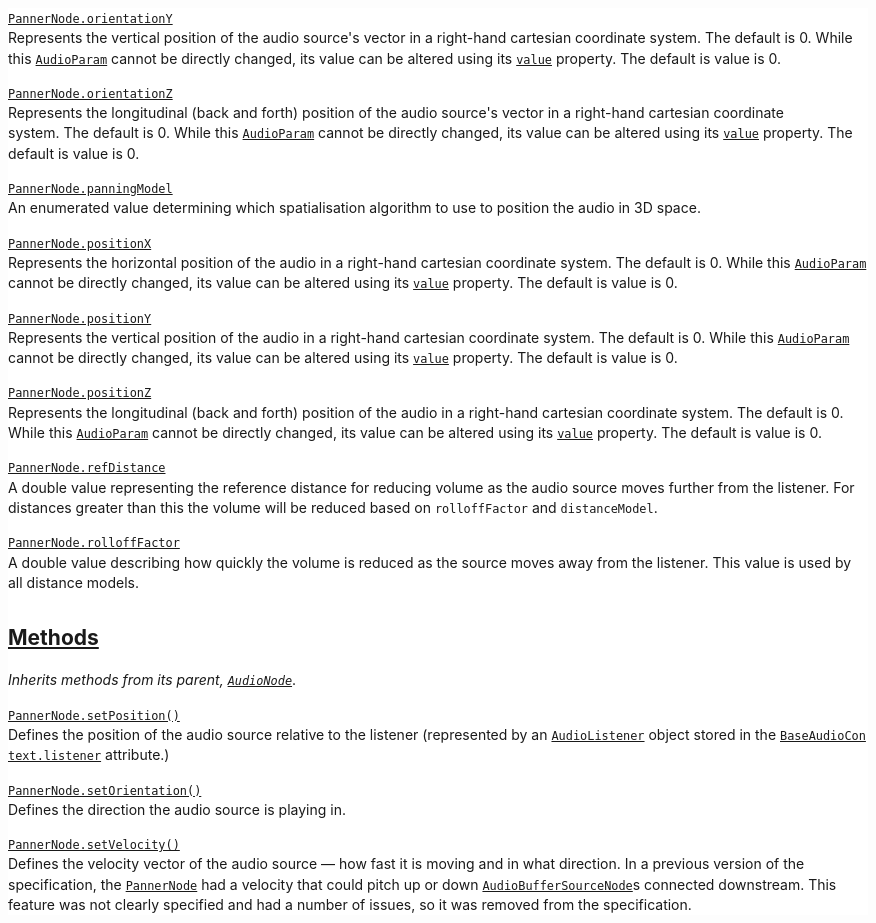 [`PannerNode.orientationY`](PannerNode/orientationY.html)  
Represents the vertical position of the audio source's vector in a right-hand cartesian coordinate system. The default is 0. While this [`AudioParam`](AudioParam.html) cannot be directly changed, its value can be altered using its [`value`](AudioParam/value.html "value") property. The default is value is 0.

[`PannerNode.orientationZ`](PannerNode/orientationZ.html)  
Represents the longitudinal (back and forth) position of the audio source's vector in a right-hand cartesian coordinate system. The default is 0. While this [`AudioParam`](AudioParam.html) cannot be directly changed, its value can be altered using its [`value`](AudioParam/value.html "value") property. The default is value is 0.

[`PannerNode.panningModel`](PannerNode/panningModel.html)  
An enumerated value determining which spatialisation algorithm to use to position the audio in 3D space.

[`PannerNode.positionX`](PannerNode/positionX.html)  
Represents the horizontal position of the audio in a right-hand cartesian coordinate system. The default is 0. While this [`AudioParam`](AudioParam.html) cannot be directly changed, its value can be altered using its [`value`](AudioParam/value.html "value") property. The default is value is 0.

[`PannerNode.positionY`](PannerNode/positionY.html)  
Represents the vertical position of the audio in a right-hand cartesian coordinate system. The default is 0. While this [`AudioParam`](AudioParam.html) cannot be directly changed, its value can be altered using its [`value`](AudioParam/value.html "value") property. The default is value is 0.

[`PannerNode.positionZ`](PannerNode/positionZ.html)  
Represents the longitudinal (back and forth) position of the audio in a right-hand cartesian coordinate system. The default is 0. While this [`AudioParam`](AudioParam.html) cannot be directly changed, its value can be altered using its [`value`](AudioParam/value.html "value") property. The default is value is 0.

[`PannerNode.refDistance`](PannerNode/refDistance.html)  
A double value representing the reference distance for reducing volume as the audio source moves further from the listener. For distances greater than this the volume will be reduced based on `rolloffFactor` and `distanceModel`.

[`PannerNode.rolloffFactor`](PannerNode/rolloffFactor.html)  
A double value describing how quickly the volume is reduced as the source moves away from the listener. This value is used by all distance models.

[Methods](#methods "Permalink to Methods")
------------------------------------------

*Inherits methods from its parent, [`AudioNode`](AudioNode.html)*.

[`PannerNode.setPosition()`](PannerNode/setPosition.html)   
Defines the position of the audio source relative to the listener (represented by an [`AudioListener`](AudioListener.html) object stored in the [`BaseAudioContext.listener`](BaseAudioContext/listener.html) attribute.)

[`PannerNode.setOrientation()`](PannerNode/setOrientation.html)   
Defines the direction the audio source is playing in.

[`PannerNode.setVelocity()`](PannerNode/setVelocity.html)   
Defines the velocity vector of the audio source — how fast it is moving and in what direction. In a previous version of the specification, the [`PannerNode`](PannerNode.html) had a velocity that could pitch up or down [`AudioBufferSourceNode`](AudioBufferSourceNode.html)s connected downstream. This feature was not clearly specified and had a number of issues, so it was removed from the specification.
